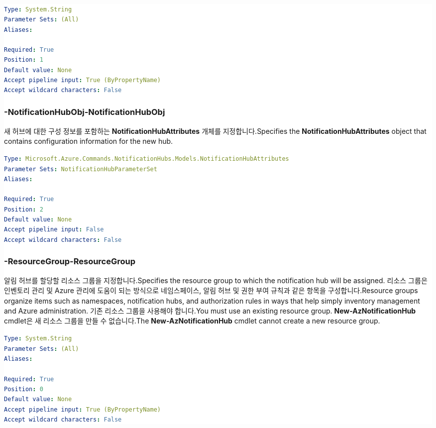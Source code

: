 ```yaml
Type: System.String
Parameter Sets: (All)
Aliases:

Required: True
Position: 1
Default value: None
Accept pipeline input: True (ByPropertyName)
Accept wildcard characters: False
```

### <span data-ttu-id="200ef-131">-NotificationHubObj</span><span class="sxs-lookup"><span data-stu-id="200ef-131">-NotificationHubObj</span></span>
<span data-ttu-id="200ef-132">새 허브에 대한 구성 정보를 포함하는 **NotificationHubAttributes** 개체를 지정합니다.</span><span class="sxs-lookup"><span data-stu-id="200ef-132">Specifies the **NotificationHubAttributes** object that contains configuration information for the new hub.</span></span>

```yaml
Type: Microsoft.Azure.Commands.NotificationHubs.Models.NotificationHubAttributes
Parameter Sets: NotificationHubParameterSet
Aliases:

Required: True
Position: 2
Default value: None
Accept pipeline input: False
Accept wildcard characters: False
```

### <span data-ttu-id="200ef-133">-ResourceGroup</span><span class="sxs-lookup"><span data-stu-id="200ef-133">-ResourceGroup</span></span>
<span data-ttu-id="200ef-134">알림 허브를 할당할 리소스 그룹을 지정합니다.</span><span class="sxs-lookup"><span data-stu-id="200ef-134">Specifies the resource group to which the notification hub will be assigned.</span></span>
<span data-ttu-id="200ef-135">리소스 그룹은 인벤토리 관리 및 Azure 관리에 도움이 되는 방식으로 네임스페이스, 알림 허브 및 권한 부여 규칙과 같은 항목을 구성합니다.</span><span class="sxs-lookup"><span data-stu-id="200ef-135">Resource groups organize items such as namespaces, notification hubs, and authorization rules in ways that help simply inventory management and Azure administration.</span></span>
<span data-ttu-id="200ef-136">기존 리소스 그룹을 사용해야 합니다.</span><span class="sxs-lookup"><span data-stu-id="200ef-136">You must use an existing resource group.</span></span>
<span data-ttu-id="200ef-137">**New-AzNotificationHub** cmdlet은 새 리소스 그룹을 만들 수 없습니다.</span><span class="sxs-lookup"><span data-stu-id="200ef-137">The **New-AzNotificationHub** cmdlet cannot create a new resource group.</span></span>

```yaml
Type: System.String
Parameter Sets: (All)
Aliases:

Required: True
Position: 0
Default value: None
Accept pipeline input: True (ByPropertyName)
Accept wildcard characters: False
```
